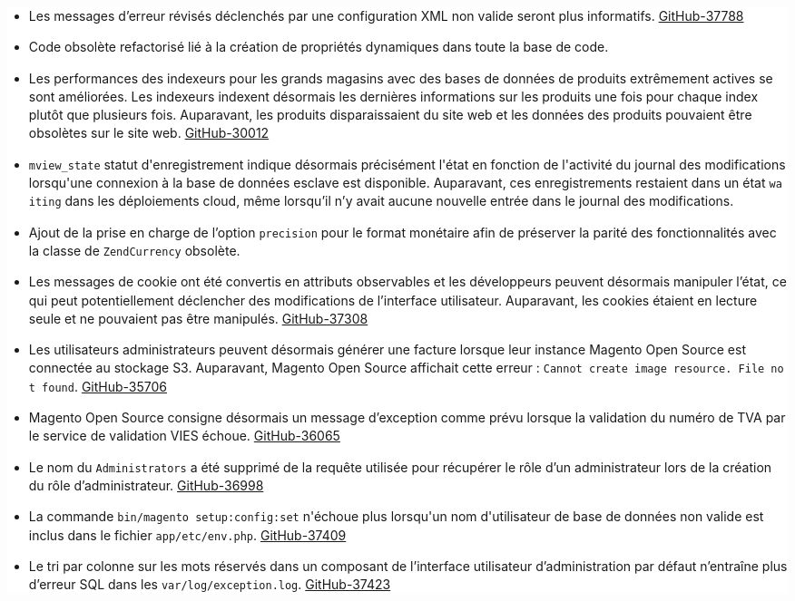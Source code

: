 

* Les messages d’erreur révisés déclenchés par une configuration XML non valide seront plus informatifs. [GitHub-37788](https://github.com/magento/magento2/issues/37788)



* Code obsolète refactorisé lié à la création de propriétés dynamiques dans toute la base de code.



* Les performances des indexeurs pour les grands magasins avec des bases de données de produits extrêmement actives se sont améliorées. Les indexeurs indexent désormais les dernières informations sur les produits une fois pour chaque index plutôt que plusieurs fois. Auparavant, les produits disparaissaient du site web et les données des produits pouvaient être obsolètes sur le site web. [GitHub-30012](https://github.com/magento/magento2/issues/30012)



* `mview_state` statut d&#39;enregistrement indique désormais précisément l&#39;état en fonction de l&#39;activité du journal des modifications lorsqu&#39;une connexion à la base de données esclave est disponible. Auparavant, ces enregistrements restaient dans un état `waiting` dans les déploiements cloud, même lorsqu’il n’y avait aucune nouvelle entrée dans le journal des modifications.



* Ajout de la prise en charge de l’option `precision` pour le format monétaire afin de préserver la parité des fonctionnalités avec la classe de `ZendCurrency` obsolète.



* Les messages de cookie ont été convertis en attributs observables et les développeurs peuvent désormais manipuler l’état, ce qui peut potentiellement déclencher des modifications de l’interface utilisateur. Auparavant, les cookies étaient en lecture seule et ne pouvaient pas être manipulés. [GitHub-37308](https://github.com/magento/magento2/issues/37308)



* Les utilisateurs administrateurs peuvent désormais générer une facture lorsque leur instance Magento Open Source est connectée au stockage S3. Auparavant, Magento Open Source affichait cette erreur : `Cannot create image resource. File not found`. [GitHub-35706](https://github.com/magento/magento2/issues/35706)



* Magento Open Source consigne désormais un message d’exception comme prévu lorsque la validation du numéro de TVA par le service de validation VIES échoue. [GitHub-36065](https://github.com/magento/magento2/issues/36065)



* Le nom du `Administrators` a été supprimé de la requête utilisée pour récupérer le rôle d’un administrateur lors de la création du rôle d’administrateur. [GitHub-36998](https://github.com/magento/magento2/issues/36998)



* La commande `bin/magento setup:config:set` n&#39;échoue plus lorsqu&#39;un nom d&#39;utilisateur de base de données non valide est inclus dans le fichier `app/etc/env.php`. [GitHub-37409](https://github.com/magento/magento2/issues/37409)



* Le tri par colonne sur les mots réservés dans un composant de l’interface utilisateur d’administration par défaut n’entraîne plus d’erreur SQL dans les `var/log/exception.log`. [GitHub-37423](https://github.com/magento/magento2/issues/37423)
